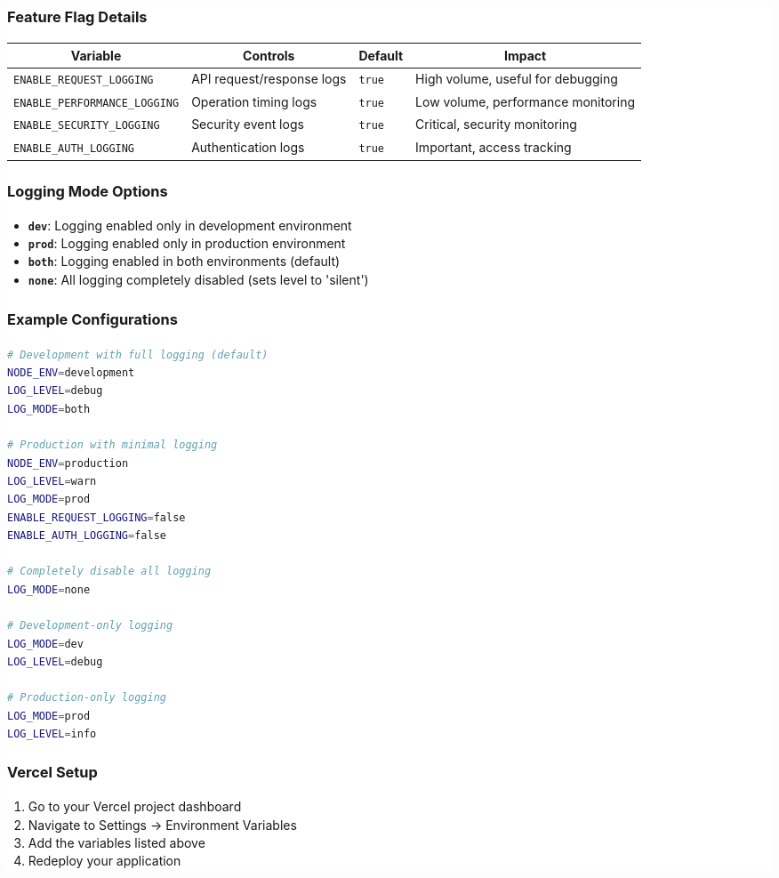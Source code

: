 ### Feature Flag Details

| Variable | Controls | Default | Impact |
|----------|----------|---------|---------|
| `ENABLE_REQUEST_LOGGING` | API request/response logs | `true` | High volume, useful for debugging |
| `ENABLE_PERFORMANCE_LOGGING` | Operation timing logs | `true` | Low volume, performance monitoring |
| `ENABLE_SECURITY_LOGGING` | Security event logs | `true` | Critical, security monitoring |
| `ENABLE_AUTH_LOGGING` | Authentication logs | `true` | Important, access tracking |

### Logging Mode Options

- **`dev`**: Logging enabled only in development environment
- **`prod`**: Logging enabled only in production environment
- **`both`**: Logging enabled in both environments (default)
- **`none`**: All logging completely disabled (sets level to 'silent')

### Example Configurations

```bash
# Development with full logging (default)
NODE_ENV=development
LOG_LEVEL=debug
LOG_MODE=both

# Production with minimal logging
NODE_ENV=production
LOG_LEVEL=warn
LOG_MODE=prod
ENABLE_REQUEST_LOGGING=false
ENABLE_AUTH_LOGGING=false

# Completely disable all logging
LOG_MODE=none

# Development-only logging
LOG_MODE=dev
LOG_LEVEL=debug

# Production-only logging
LOG_MODE=prod
LOG_LEVEL=info
```

### Vercel Setup

1. Go to your Vercel project dashboard
2. Navigate to Settings → Environment Variables
3. Add the variables listed above
4. Redeploy your application
